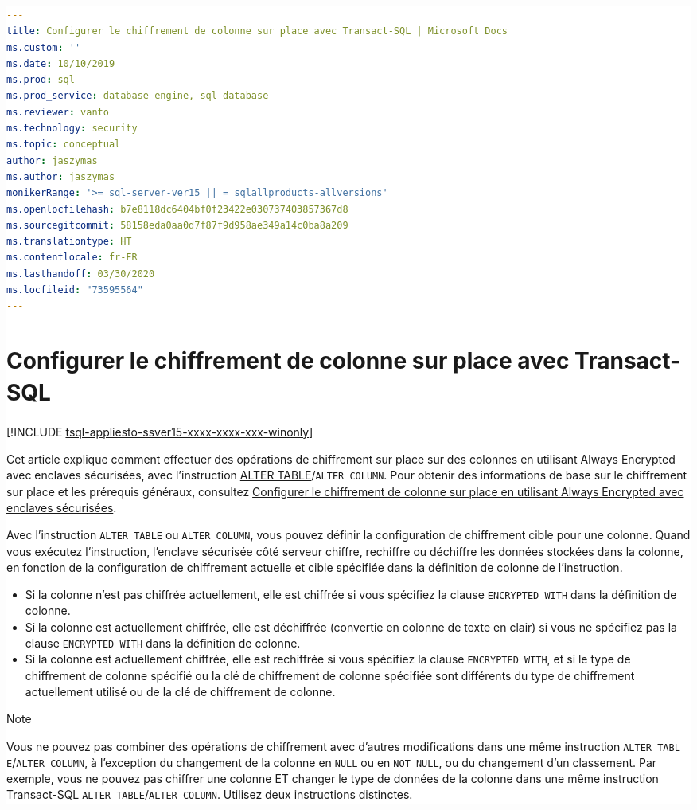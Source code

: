 ```yaml
---
title: Configurer le chiffrement de colonne sur place avec Transact-SQL | Microsoft Docs
ms.custom: ''
ms.date: 10/10/2019
ms.prod: sql
ms.prod_service: database-engine, sql-database
ms.reviewer: vanto
ms.technology: security
ms.topic: conceptual
author: jaszymas
ms.author: jaszymas
monikerRange: '>= sql-server-ver15 || = sqlallproducts-allversions'
ms.openlocfilehash: b7e8118dc6404bf0f23422e030737403857367d8
ms.sourcegitcommit: 58158eda0aa0d7f87f9d958ae349a14c0ba8a209
ms.translationtype: HT
ms.contentlocale: fr-FR
ms.lasthandoff: 03/30/2020
ms.locfileid: "73595564"
---
```

# <a name="configure-column-encryption-in-place-with-transact-sql"></a>Configurer le chiffrement de colonne sur place avec Transact-SQL
[!INCLUDE [tsql-appliesto-ssver15-xxxx-xxxx-xxx-winonly](../../../includes/tsql-appliesto-ssver15-xxxx-xxxx-xxx-winonly.md)]

Cet article explique comment effectuer des opérations de chiffrement sur place sur des colonnes en utilisant Always Encrypted avec enclaves sécurisées, avec l’instruction [ALTER TABLE](../../../odbc/microsoft/alter-table-statement.md)/`ALTER COLUMN`. Pour obtenir des informations de base sur le chiffrement sur place et les prérequis généraux, consultez [Configurer le chiffrement de colonne sur place en utilisant Always Encrypted avec enclaves sécurisées](always-encrypted-enclaves-configure-encryption.md).

Avec l’instruction `ALTER TABLE` ou `ALTER COLUMN`, vous pouvez définir la configuration de chiffrement cible pour une colonne. Quand vous exécutez l’instruction, l’enclave sécurisée côté serveur chiffre, rechiffre ou déchiffre les données stockées dans la colonne, en fonction de la configuration de chiffrement actuelle et cible spécifiée dans la définition de colonne de l’instruction. 
- Si la colonne n’est pas chiffrée actuellement, elle est chiffrée si vous spécifiez la clause `ENCRYPTED WITH` dans la définition de colonne.
- Si la colonne est actuellement chiffrée, elle est déchiffrée (convertie en colonne de texte en clair) si vous ne spécifiez pas la clause `ENCRYPTED WITH` dans la définition de colonne.
- Si la colonne est actuellement chiffrée, elle est rechiffrée si vous spécifiez la clause `ENCRYPTED WITH`, et si le type de chiffrement de colonne spécifié ou la clé de chiffrement de colonne spécifiée sont différents du type de chiffrement actuellement utilisé ou de la clé de chiffrement de colonne. 

> [!NOTE]
> Vous ne pouvez pas combiner des opérations de chiffrement avec d’autres modifications dans une même instruction `ALTER TABLE`/`ALTER COLUMN`, à l’exception du changement de la colonne en `NULL` ou en `NOT NULL`, ou du changement d’un classement. Par exemple, vous ne pouvez pas chiffrer une colonne ET changer le type de données de la colonne dans une même instruction Transact-SQL `ALTER TABLE`/`ALTER COLUMN`. Utilisez deux instructions distinctes.
